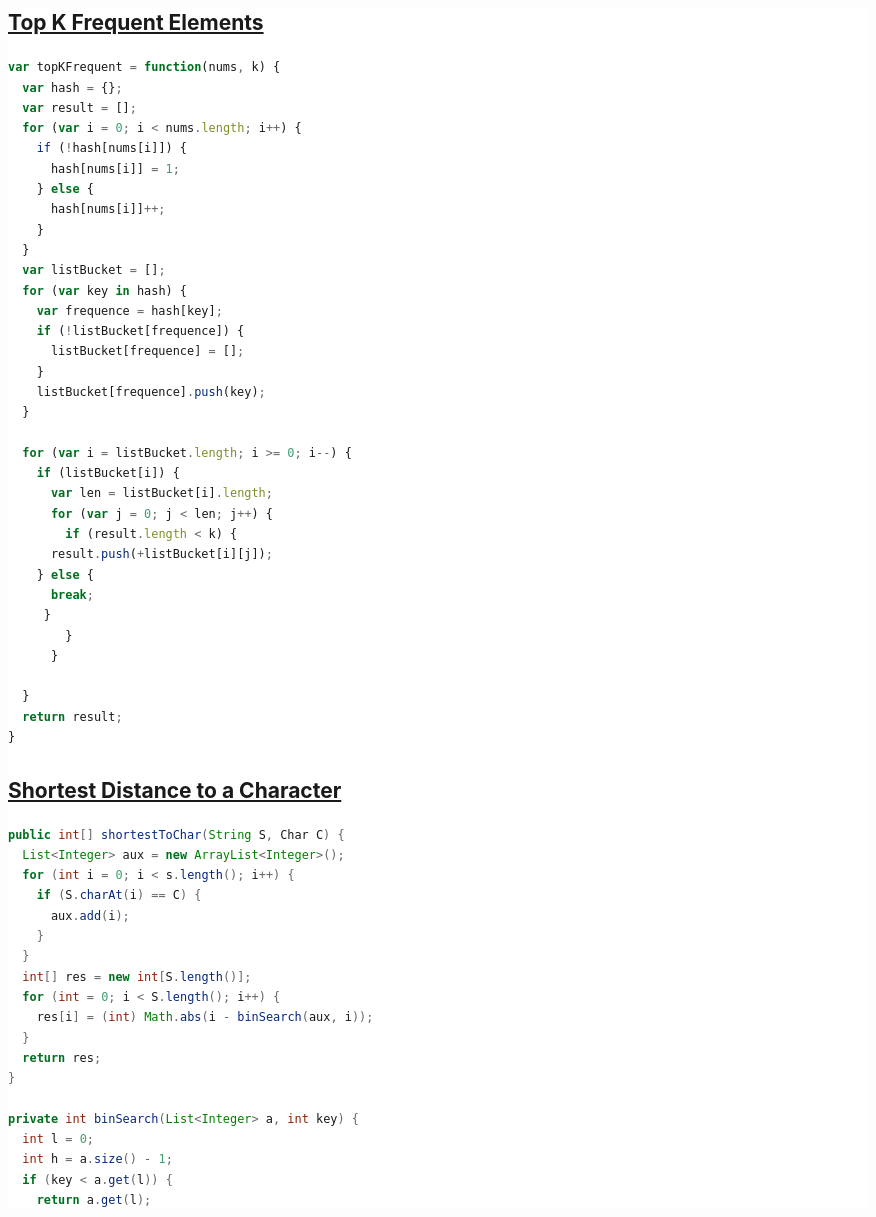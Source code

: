 ## [Top K Frequent Elements](https://leetcode.com/problems/top-k-frequent-elements/description/)

```javascript
var topKFrequent = function(nums, k) {
  var hash = {};
  var result = [];
  for (var i = 0; i < nums.length; i++) {
    if (!hash[nums[i]]) {
      hash[nums[i]] = 1;
    } else {
      hash[nums[i]]++;
    }
  }
  var listBucket = [];
  for (var key in hash) {
    var frequence = hash[key];
    if (!listBucket[frequence]) {
      listBucket[frequence] = [];
    }
    listBucket[frequence].push(key);
  }
  
  for (var i = listBucket.length; i >= 0; i--) {
    if (listBucket[i]) {
      var len = listBucket[i].length;
      for (var j = 0; j < len; j++) {
        if (result.length < k) {
	  result.push(+listBucket[i][j]);
	} else {
	  break;
	 }
        } 
      }
    
  }
  return result;
}
 ```
       

## [Shortest Distance to a Character](https://leetcode.com/problems/shortest-distance-to-a-character/description/)

```java
public int[] shortestToChar(String S, Char C) {
  List<Integer> aux = new ArrayList<Integer>();
  for (int i = 0; i < s.length(); i++) {
    if (S.charAt(i) == C) {
      aux.add(i);
    }
  }
  int[] res = new int[S.length()];
  for (int = 0; i < S.length(); i++) {
    res[i] = (int) Math.abs(i - binSearch(aux, i));
  }
  return res;
}

private int binSearch(List<Integer> a, int key) {
  int l = 0;
  int h = a.size() - 1;
  if (key < a.get(l)) {
    return a.get(l);
```
